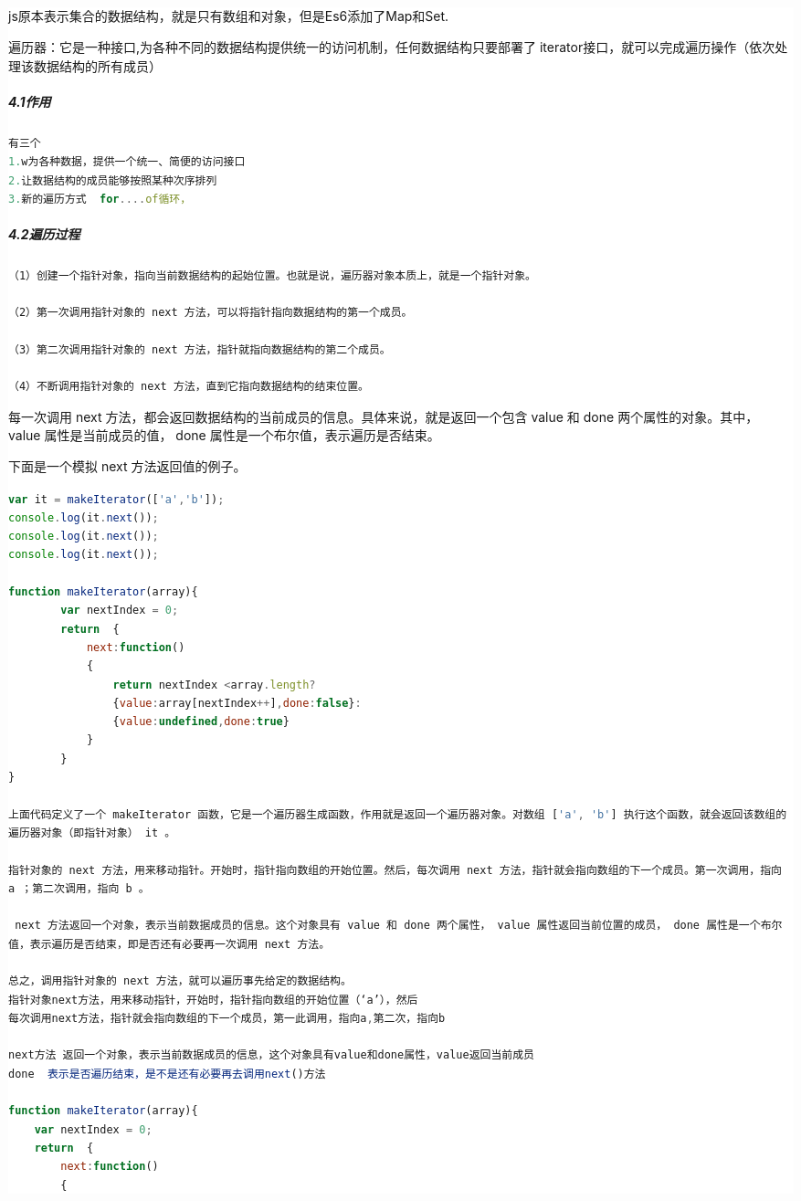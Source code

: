 js原本表示集合的数据结构，就是只有数组和对象，但是Es6添加了Map和Set.

遍历器：它是一种接口,为各种不同的数据结构提供统一的访问机制，任何数据结构只要部署了 iterator接口，就可以完成遍历操作（依次处理该数据结构的所有成员）

##### 4.1作用

```js
有三个
1.w为各种数据，提供一个统一、简便的访问接口
2.让数据结构的成员能够按照某种次序排列
3.新的遍历方式  for....of循环，

```

##### 4.2遍历过程

```js
（1）创建一个指针对象，指向当前数据结构的起始位置。也就是说，遍历器对象本质上，就是一个指针对象。

（2）第一次调用指针对象的 next 方法，可以将指针指向数据结构的第一个成员。

（3）第二次调用指针对象的 next 方法，指针就指向数据结构的第二个成员。

（4）不断调用指针对象的 next 方法，直到它指向数据结构的结束位置。
```

每一次调用 next 方法，都会返回数据结构的当前成员的信息。具体来说，就是返回一个包含 value 和 done 两个属性的对象。其中， value 属性是当前成员的值， done 属性是一个布尔值，表示遍历是否结束。

下面是一个模拟 next 方法返回值的例子。

```js
var it = makeIterator(['a','b']);
console.log(it.next());
console.log(it.next());
console.log(it.next());

function makeIterator(array){
        var nextIndex = 0;
        return  {
            next:function()
            {
                return nextIndex <array.length?
                {value:array[nextIndex++],done:false}:
                {value:undefined,done:true}
            }
        }
}

上面代码定义了一个 makeIterator 函数，它是一个遍历器生成函数，作用就是返回一个遍历器对象。对数组 ['a', 'b'] 执行这个函数，就会返回该数组的遍历器对象（即指针对象） it 。

指针对象的 next 方法，用来移动指针。开始时，指针指向数组的开始位置。然后，每次调用 next 方法，指针就会指向数组的下一个成员。第一次调用，指向 a ；第二次调用，指向 b 。

 next 方法返回一个对象，表示当前数据成员的信息。这个对象具有 value 和 done 两个属性， value 属性返回当前位置的成员， done 属性是一个布尔值，表示遍历是否结束，即是否还有必要再一次调用 next 方法。

总之，调用指针对象的 next 方法，就可以遍历事先给定的数据结构。
指针对象next方法，用来移动指针，开始时，指针指向数组的开始位置（‘a’），然后
每次调用next方法，指针就会指向数组的下一个成员，第一此调用，指向a,第二次，指向b

next方法 返回一个对象，表示当前数据成员的信息，这个对象具有value和done属性，value返回当前成员
done  表示是否遍历结束，是不是还有必要再去调用next()方法

function makeIterator(array){
    var nextIndex = 0;
    return  {
        next:function()
        {
```